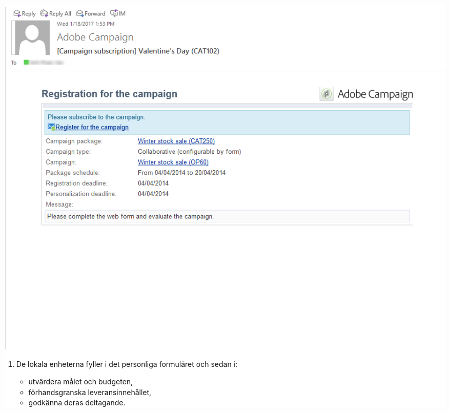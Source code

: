    ![](assets/mkg_dist_use_case_form_7.png)

1. De lokala enheterna fyller i det personliga formuläret och sedan i:

   * utvärdera målet och budgeten,
   * förhandsgranska leveransinnehållet,
   * godkänna deras deltagande.
